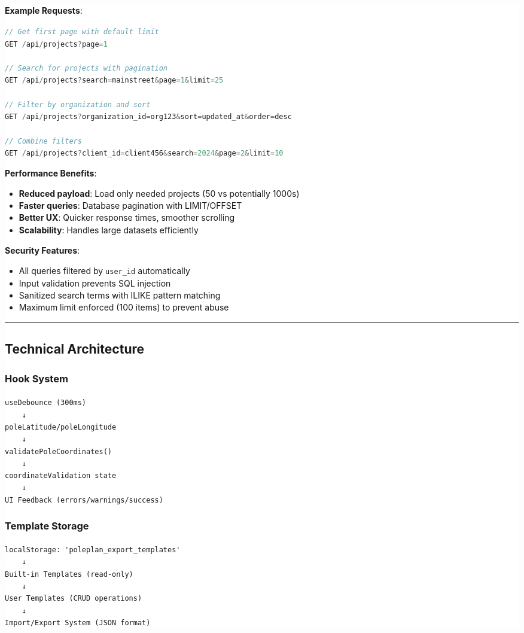 **Example Requests**:
```javascript
// Get first page with default limit
GET /api/projects?page=1

// Search for projects with pagination
GET /api/projects?search=mainstreet&page=1&limit=25

// Filter by organization and sort
GET /api/projects?organization_id=org123&sort=updated_at&order=desc

// Combine filters
GET /api/projects?client_id=client456&search=2024&page=2&limit=10
```

**Performance Benefits**:
- **Reduced payload**: Load only needed projects (50 vs potentially 1000s)
- **Faster queries**: Database pagination with LIMIT/OFFSET
- **Better UX**: Quicker response times, smoother scrolling
- **Scalability**: Handles large datasets efficiently

**Security Features**:
- All queries filtered by `user_id` automatically
- Input validation prevents SQL injection
- Sanitized search terms with ILIKE pattern matching
- Maximum limit enforced (100 items) to prevent abuse

---

## Technical Architecture

### Hook System
```
useDebounce (300ms)
    ↓
poleLatitude/poleLongitude
    ↓
validatePoleCoordinates()
    ↓
coordinateValidation state
    ↓
UI Feedback (errors/warnings/success)
```

### Template Storage
```
localStorage: 'poleplan_export_templates'
    ↓
Built-in Templates (read-only)
    ↓
User Templates (CRUD operations)
    ↓
Import/Export System (JSON format)
```

